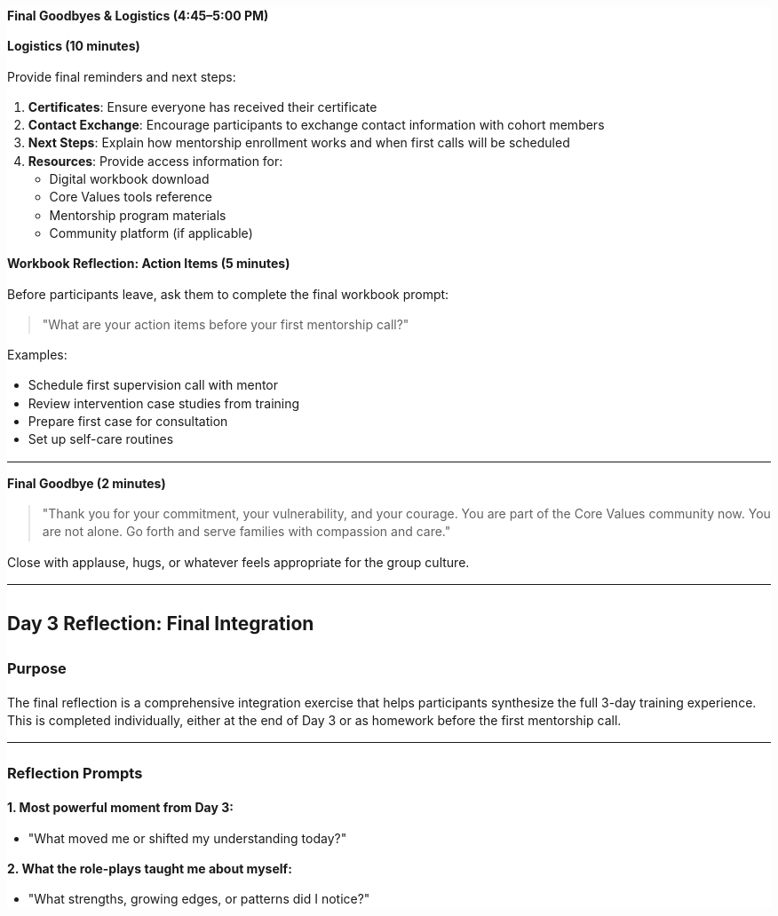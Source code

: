 **Final Goodbyes & Logistics (4:45–5:00 PM)**

**Logistics (10 minutes)**

Provide final reminders and next steps:

1. **Certificates**: Ensure everyone has received their certificate
2. **Contact Exchange**: Encourage participants to exchange contact information with cohort members
3. **Next Steps**: Explain how mentorship enrollment works and when first calls will be scheduled
4. **Resources**: Provide access information for:
   - Digital workbook download
   - Core Values tools reference
   - Mentorship program materials
   - Community platform (if applicable)

**Workbook Reflection: Action Items (5 minutes)**

Before participants leave, ask them to complete the final workbook prompt:

> "What are your action items before your first mentorship call?"

Examples:

- Schedule first supervision call with mentor
- Review intervention case studies from training
- Prepare first case for consultation
- Set up self-care routines

---

**Final Goodbye (2 minutes)**

> "Thank you for your commitment, your vulnerability, and your courage. You are part of the Core Values community now. You are not alone. Go forth and serve families with compassion and care."

Close with applause, hugs, or whatever feels appropriate for the group culture.

---

## Day 3 Reflection: Final Integration

### Purpose

The final reflection is a comprehensive integration exercise that helps participants synthesize the full 3-day training experience. This is completed individually, either at the end of Day 3 or as homework before the first mentorship call.

---

### Reflection Prompts

**1. Most powerful moment from Day 3:**
- "What moved me or shifted my understanding today?"

**2. What the role-plays taught me about myself:**
- "What strengths, growing edges, or patterns did I notice?"
